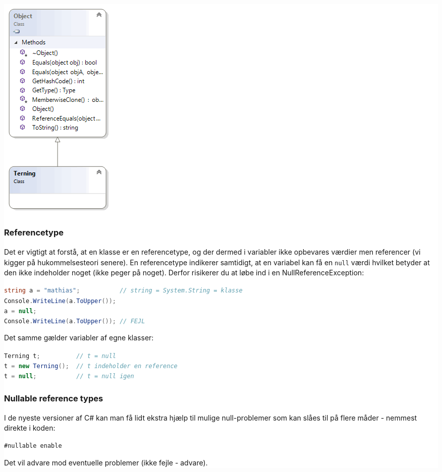 ![](objekt.png)

### Referencetype

Det er vigtigt at forstå, at en klasse er en referencetype, og der dermed i variabler ikke opbevares værdier men referencer (vi kigger på hukommelsesteori senere). En referencetype indikerer samtidigt, at en variabel kan få en `null` værdi hvilket betyder at den ikke indeholder noget (ikke peger på noget). Derfor risikerer du at løbe ind i en NullReferenceException:

```csharp
string a = "mathias";           // string = System.String = klasse
Console.WriteLine(a.ToUpper());
a = null;
Console.WriteLine(a.ToUpper()); // FEJL
```

Det samme gælder variabler af egne klasser:

```csharp
Terning t;          // t = null
t = new Terning();  // t indeholder en reference
t = null;           // t = null igen
```

### Nullable reference types

I de nyeste versioner af C\# kan man få lidt ekstra hjælp til mulige null-problemer som kan slåes til på flere måder - nemmest direkte i koden:

```csharp
#nullable enable
```

Det vil advare mod eventuelle problemer (ikke fejle - advare).
